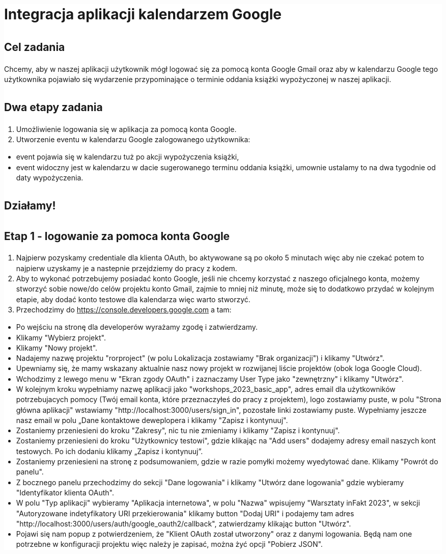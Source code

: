 # Integracja aplikacji kalendarzem Google

## Cel zadania

Chcemy, aby w naszej aplikacji użytkownik mógł logować się za pomocą konta Google Gmail oraz aby w kalendarzu Google tego użytkownika pojawiało się wydarzenie przypominające o terminie oddania książki wypożyczonej w naszej aplikacji.

## Dwa etapy zadania

1. Umożliwienie logowania się w aplikacja za pomocą konta Google.
2. Utworzenie eventu w kalendarzu Google zalogowanego użytkownika:
 - event pojawia się w kalendarzu tuż po akcji wypożyczenia książki,
 - event widoczny jest w kalendarzu w dacie sugerowanego terminu oddania książki, umownie ustalamy to na dwa tygodnie od daty wypożyczenia.

## Działamy!

## Etap 1 - logowanie za pomoca konta Google

1. Najpierw pozyskamy credentiale dla klienta OAuth, bo aktywowane są po około 5 minutach więc aby nie czekać potem to najpierw uzyskamy je a nastepnie przejdziemy do pracy z kodem.
2. Aby to wykonać potrzebujemy posiadać konto Google, jeśli nie chcemy korzystać z naszego oficjalnego konta, możemy stworzyć sobie nowe/do celów projektu konto Gmail, zajmie to mniej niż minutę, może się to dodatkowo przydać w kolejnym etapie, aby dodać konto testowe dla kalendarza więc warto stworzyć.
3. Przechodzimy do https://console.developers.google.com a tam:
<ul>
  <li>Po wejściu na stronę dla developerów wyrażamy zgodę i zatwierdzamy.</li>
  <li>Klikamy "Wybierz projekt".</li>
  <li>Klikamy "Nowy projekt".</li>
  <li>Nadajemy nazwę projektu "rorproject" (w polu Lokalizacja zostawiamy "Brak organizacji") i klikamy "Utwórz".</li>
  <li>Upewniamy się, że mamy wskazany aktualnie nasz nowy projekt w rozwijanej liście projektów (obok loga Google Cloud).</li>
  <li>Wchodzimy z lewego menu w "Ekran zgody OAuth" i zaznaczamy User Type jako "zewnętrzny" i klikamy "Utwórz".</li>
  <li>W kolejnym kroku wypełniamy nazwę aplikacji jako "workshops_2023_basic_app", adres email dla użytkowników potrzebujacych pomocy (Twój email konta, które przeznaczyłeś do pracy z projektem), logo zostawiamy puste, w polu "Strona główna aplikacji" wstawiamy "http://localhost:3000/users/sign_in", pozostałe linki zostawiamy puste. Wypełniamy jeszcze nasz email w polu „Dane kontaktowe deweplopera i klikamy "Zapisz i kontynuuj".</li>
  <li>Zostaniemy przeniesieni do kroku "Zakresy", nic tu nie zmieniamy i klikamy "Zapisz i kontynuuj".</li>
  <li>Zostaniemy przeniesieni do kroku "Użytkownicy testowi", gdzie klikając na "Add users" dodajemy adresy email naszych kont testowych. Po ich dodaniu klikamy „Zapisz i kontynuuj”.</li>
  <li>Zostaniemy przeniesieni na stronę z podsumowaniem, gdzie w razie pomyłki możemy wyedytować dane. Klikamy "Powrót do panelu".</li>
  <li>Z bocznego panelu przechodzimy do sekcji "Dane logowania" i klikamy "Utwórz dane logowania" gdzie wybieramy "Identyfikator klienta OAuth".</li>
  <li>W polu "Typ aplikacji" wybieramy "Aplikacja internetowa", w polu "Nazwa" wpisujemy "Warsztaty inFakt 2023", w sekcji "Autoryzowane indetyfikatory URI przekierowania" klikamy button "Dodaj URI" i podajemy tam adres "http://localhost:3000/users/auth/google_oauth2/callback", zatwierdzamy klikając button "Utwórz".</li>
  <li>Pojawi się nam popup z potwierdzeniem, że "Klient OAuth został utworzony" oraz z danymi logowania. Będą nam one potrzebne w konfiguracji projektu więc należy je zapisać, można żyć opcji "Pobierz JSON".</li>
</ul>
